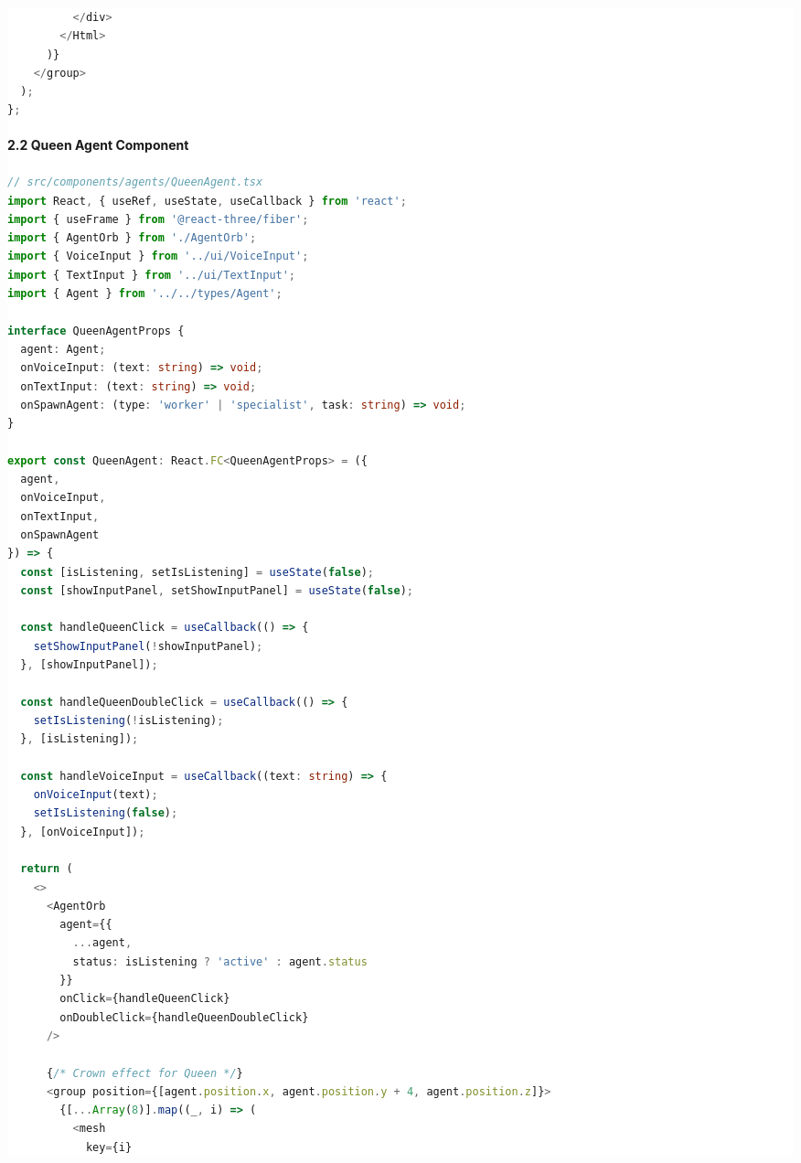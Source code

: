 ```typescript
          </div>
        </Html>
      )}
    </group>
  );
};
```

#### 2.2 Queen Agent Component
```typescript
// src/components/agents/QueenAgent.tsx
import React, { useRef, useState, useCallback } from 'react';
import { useFrame } from '@react-three/fiber';
import { AgentOrb } from './AgentOrb';
import { VoiceInput } from '../ui/VoiceInput';
import { TextInput } from '../ui/TextInput';
import { Agent } from '../../types/Agent';

interface QueenAgentProps {
  agent: Agent;
  onVoiceInput: (text: string) => void;
  onTextInput: (text: string) => void;
  onSpawnAgent: (type: 'worker' | 'specialist', task: string) => void;
}

export const QueenAgent: React.FC<QueenAgentProps> = ({
  agent,
  onVoiceInput,
  onTextInput,
  onSpawnAgent
}) => {
  const [isListening, setIsListening] = useState(false);
  const [showInputPanel, setShowInputPanel] = useState(false);

  const handleQueenClick = useCallback(() => {
    setShowInputPanel(!showInputPanel);
  }, [showInputPanel]);

  const handleQueenDoubleClick = useCallback(() => {
    setIsListening(!isListening);
  }, [isListening]);

  const handleVoiceInput = useCallback((text: string) => {
    onVoiceInput(text);
    setIsListening(false);
  }, [onVoiceInput]);

  return (
    <>
      <AgentOrb
        agent={{
          ...agent,
          status: isListening ? 'active' : agent.status
        }}
        onClick={handleQueenClick}
        onDoubleClick={handleQueenDoubleClick}
      />

      {/* Crown effect for Queen */}
      <group position={[agent.position.x, agent.position.y + 4, agent.position.z]}>
        {[...Array(8)].map((_, i) => (
          <mesh
            key={i}
```

  [index: number]: SpeechRecognitionResult;
  [index: number]: SpeechRecognitionAlternative;
  [index: number]: SpeechGrammar;